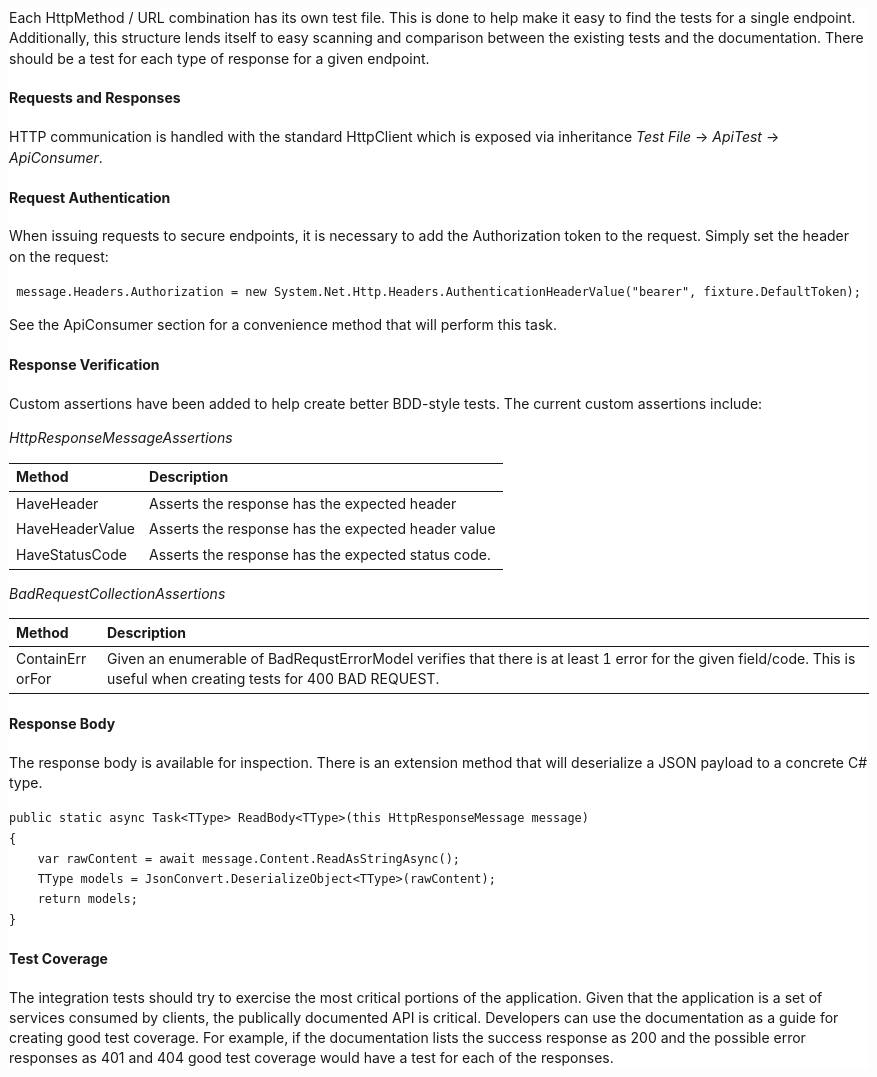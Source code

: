 Each HttpMethod / URL combination has its own test file. This is done to help make it easy to find the tests for a single endpoint. Additionally, this structure lends itself to easy scanning and comparison between the existing tests and the documentation. There should be a test for each type of response for a given endpoint.

#### Requests and Responses
HTTP communication is handled with the standard HttpClient which is exposed via inheritance *Test File* -> *ApiTest* -> *ApiConsumer*. 

#### Request Authentication
When issuing requests to secure endpoints, it is necessary to add the Authorization token to the request. Simply set the header on the request:

```
 message.Headers.Authorization = new System.Net.Http.Headers.AuthenticationHeaderValue("bearer", fixture.DefaultToken);
```

See the ApiConsumer section for a convenience method that will perform this task.

#### Response Verification
Custom assertions have been added to help create better BDD-style tests. The current custom assertions include:

*HttpResponseMessageAssertions*

|Method|Description|
|:----|:----|
|HaveHeader|Asserts the response has the expected header|
|HaveHeaderValue|Asserts the response has the expected header value|
|HaveStatusCode|Asserts the response has the expected status code.|

*BadRequestCollectionAssertions*

|Method|Description|
|:----|:----|
|ContainErrorFor|Given an enumerable of BadRequstErrorModel verifies that there is at least 1 error for the given field/code. This is useful when creating tests for 400 BAD REQUEST.|

#### Response Body
The response body is available for inspection. There is an extension method that will deserialize a JSON payload to a concrete C# type. 

```
public static async Task<TType> ReadBody<TType>(this HttpResponseMessage message)
{
    var rawContent = await message.Content.ReadAsStringAsync();
    TType models = JsonConvert.DeserializeObject<TType>(rawContent);
    return models;
}
```


#### Test Coverage
The integration tests should try to exercise the most critical portions of the application. Given that the application is a set of services consumed by clients, the publically documented API is critical. Developers can use the documentation as a guide for creating good test coverage. For example, if the documentation lists the success response as 200 and the possible error responses as 401 and 404 good test coverage would have a test for each of the responses. 
